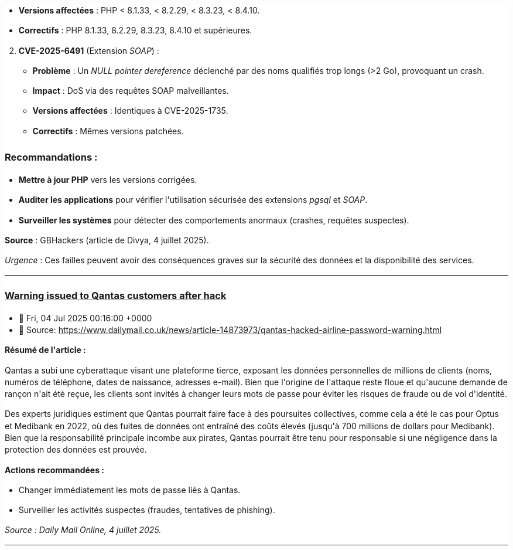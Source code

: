    - **Versions affectées** : PHP < 8.1.33, < 8.2.29, < 8.3.23, < 8.4.10.

   - **Correctifs** : PHP 8.1.33, 8.2.29, 8.3.23, 8.4.10 et supérieures.

2. **CVE-2025-6491** (Extension *SOAP*) :

   - **Problème** : Un *NULL pointer dereference* déclenché par des noms qualifiés trop longs (>2 Go), provoquant un crash.

   - **Impact** : DoS via des requêtes SOAP malveillantes.

   - **Versions affectées** : Identiques à CVE-2025-1735.

   - **Correctifs** : Mêmes versions patchées.

### **Recommandations** :

- **Mettre à jour PHP** vers les versions corrigées.

- **Auditer les applications** pour vérifier l'utilisation sécurisée des extensions *pgsql* et *SOAP*.

- **Surveiller les systèmes** pour détecter des comportements anormaux (crashes, requêtes suspectes).

**Source** : GBHackers (article de Divya, 4 juillet 2025).

*Urgence* : Ces failles peuvent avoir des conséquences graves sur la sécurité des données et la disponibilité des services.

---

### [Warning issued to Qantas customers after hack](https://www.dailymail.co.uk/news/article-14873973/qantas-hacked-airline-password-warning.html)
- 📅 Fri, 04 Jul 2025 00:16:00 +0000
- 🔗 Source: https://www.dailymail.co.uk/news/article-14873973/qantas-hacked-airline-password-warning.html

**Résumé de l'article :**

Qantas a subi une cyberattaque visant une plateforme tierce, exposant les données personnelles de millions de clients (noms, numéros de téléphone, dates de naissance, adresses e-mail). Bien que l'origine de l'attaque reste floue et qu'aucune demande de rançon n'ait été reçue, les clients sont invités à changer leurs mots de passe pour éviter les risques de fraude ou de vol d'identité.

Des experts juridiques estiment que Qantas pourrait faire face à des poursuites collectives, comme cela a été le cas pour Optus et Medibank en 2022, où des fuites de données ont entraîné des coûts élevés (jusqu'à 700 millions de dollars pour Medibank). Bien que la responsabilité principale incombe aux pirates, Qantas pourrait être tenu pour responsable si une négligence dans la protection des données est prouvée.

**Actions recommandées :**

- Changer immédiatement les mots de passe liés à Qantas.

- Surveiller les activités suspectes (fraudes, tentatives de phishing).

*Source : Daily Mail Online, 4 juillet 2025.*

---